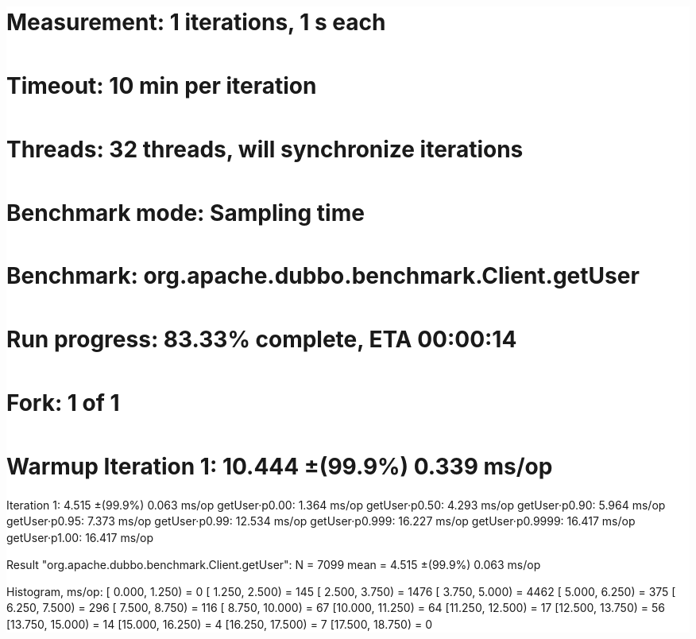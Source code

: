# Measurement: 1 iterations, 1 s each
# Timeout: 10 min per iteration
# Threads: 32 threads, will synchronize iterations
# Benchmark mode: Sampling time
# Benchmark: org.apache.dubbo.benchmark.Client.getUser

# Run progress: 83.33% complete, ETA 00:00:14
# Fork: 1 of 1
# Warmup Iteration   1: 10.444 ±(99.9%) 0.339 ms/op
Iteration   1: 4.515 ±(99.9%) 0.063 ms/op
                 getUser·p0.00:   1.364 ms/op
                 getUser·p0.50:   4.293 ms/op
                 getUser·p0.90:   5.964 ms/op
                 getUser·p0.95:   7.373 ms/op
                 getUser·p0.99:   12.534 ms/op
                 getUser·p0.999:  16.227 ms/op
                 getUser·p0.9999: 16.417 ms/op
                 getUser·p1.00:   16.417 ms/op



Result "org.apache.dubbo.benchmark.Client.getUser":
  N = 7099
  mean =      4.515 ±(99.9%) 0.063 ms/op

  Histogram, ms/op:
    [ 0.000,  1.250) = 0 
    [ 1.250,  2.500) = 145 
    [ 2.500,  3.750) = 1476 
    [ 3.750,  5.000) = 4462 
    [ 5.000,  6.250) = 375 
    [ 6.250,  7.500) = 296 
    [ 7.500,  8.750) = 116 
    [ 8.750, 10.000) = 67 
    [10.000, 11.250) = 64 
    [11.250, 12.500) = 17 
    [12.500, 13.750) = 56 
    [13.750, 15.000) = 14 
    [15.000, 16.250) = 4 
    [16.250, 17.500) = 7 
    [17.500, 18.750) = 0 
